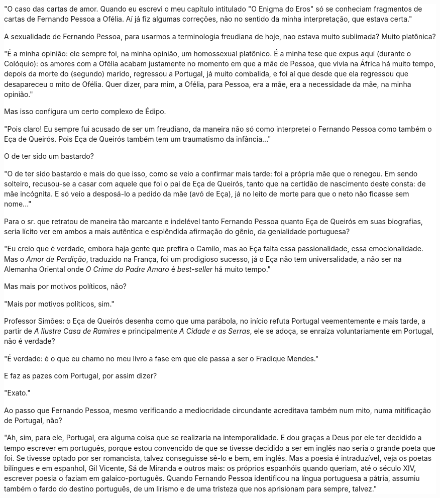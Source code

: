 "O caso das cartas de amor. Quando eu escrevi o meu capítulo intitulado "O Enigma do Eros" só se conheciam fragmentos de cartas de Fernando Pessoa a Ofélia. Aí já fiz algumas correções, não no sentido da minha interpretação, que estava certa."

A sexualidade de Fernando Pessoa, para usarmos a terminologia freudiana de hoje, nao estava muito sublimada? Muito platônica?

"É a minha opinião: ele sempre foi, na minha opinião, um homossexual platônico. É a minha tese que expus aqui (durante o Colóquio): os amores com a Ofélia acabam justamente no momento em que a mãe de Pessoa, que vivia na África há muito tempo, depois da morte do (segundo) marido, regressou a Portugal, já muito combalida, e foi aí que desde que ela regressou que desapareceu o mito de Ofélia. Quer dizer, para mim, a Ofélia, para Pessoa, era a mãe, era a necessidade da mãe, na minha opinião."

Mas isso configura um certo complexo de Édipo.

"Pois claro! Eu sempre fui acusado de ser um freudiano, da maneira não só como interpretei o Fernando Pessoa como também o Eça de Queirós. Pois Eça de Queirós também tem um traumatismo da infância..."

O de ter sido um bastardo?

"O de ter sido bastardo e mais do que isso, como se veio a confirmar mais tarde: foi a própria mãe que o renegou. Em sendo solteiro, recusou-se a casar com aquele que foi o pai de Eça de Queirós, tanto que na certidão de nascimento deste consta: de mãe incógnita. E só veio a desposá-lo a pedido da mãe (avó de Eça), já no leito de morte para que o neto não ficasse sem nome..."

Para o sr. que retratou de maneira tão marcante e indelével tanto Fernando Pessoa quanto Eça de Queirós em suas biografias, seria lícito ver em ambos a mais autêntica e esplêndida afirmação do gênio, da genialidade portuguesa?

"Eu creio que é verdade, embora haja gente que prefira o Camilo, mas ao Eça falta essa passionalidade, essa emocionalidade. Mas o *Amor de Perdição*, traduzido na França, foi um prodigioso sucesso, já o Eça não tem universalidade, a não ser na Alemanha Oriental onde *O Crime do Padre Amaro* é *best-seller* há muito tempo."

Mas mais por motivos políticos, não?

"Mais por motivos políticos, sim."

Professor Simões: o Eça de Queirós desenha como que uma parábola, no início refuta Portugal veementemente e mais tarde, a partir de *A Ilustre Casa de Ramires* e principalmente *A Cidade e as Serras*, ele se adoça, se enraíza voluntariamente em Portugal, não é verdade?

"É verdade: é o que eu chamo no meu livro a fase em que ele passa a ser o Fradique Mendes."

E faz as pazes com Portugal, por assim dizer?

"Exato."

Ao passo que Fernando Pessoa, mesmo verificando a mediocridade circundante acreditava também num mito, numa mitificação de Portugal, não?

"Ah, sim, para ele, Portugal, era alguma coisa que se realizaria na intemporalidade. E dou graças a Deus por ele ter decidido a tempo escrever em português, porque estou convencido de que se tivesse decidido a ser em inglês nao seria o grande poeta que foi. Se tivesse optado por ser romancista, talvez conseguisse sê-lo e bem, em inglês. Mas a poesia é intraduzível, veja os poetas bilíngues e em espanhol, Gil Vicente, Sá de Miranda e outros mais: os próprios espanhóis quando queriam, até o século XIV, escrever poesia o faziam em galaico-português. Quando Fernando Pessoa identificou na língua portuguesa a pátria, assumiu também o fardo do destino português, de um lirismo e de uma tristeza que nos aprisionam para sempre, talvez."
